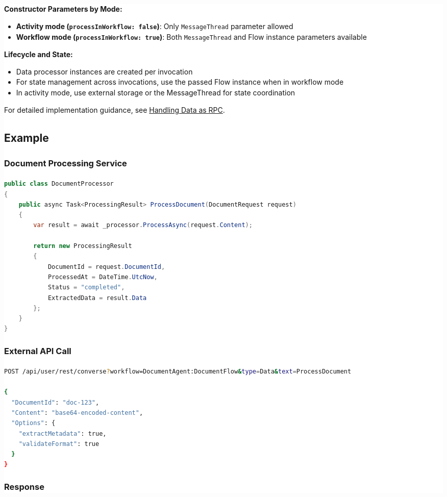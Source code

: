 **Constructor Parameters by Mode:**

- **Activity mode (`processInWorkflow: false`)**: Only `MessageThread` parameter allowed
- **Workflow mode (`processInWorkflow: true`)**: Both `MessageThread` and Flow instance parameters available

**Lifecycle and State:**

- Data processor instances are created per invocation
- For state management across invocations, use the passed Flow instance when in workflow mode
- In activity mode, use external storage or the MessageThread for state coordination

For detailed implementation guidance, see [Handling Data as RPC](../2-agent-communication/10-handling-data-rpc.md).

## Example

### Document Processing Service

```csharp
public class DocumentProcessor
{
    public async Task<ProcessingResult> ProcessDocument(DocumentRequest request)
    {
        var result = await _processor.ProcessAsync(request.Content);
        
        return new ProcessingResult
        {
            DocumentId = request.DocumentId,
            ProcessedAt = DateTime.UtcNow,
            Status = "completed",
            ExtractedData = result.Data
        };
    }
}
```

### External API Call

```bash
POST /api/user/rest/converse?workflow=DocumentAgent:DocumentFlow&type=Data&text=ProcessDocument

{
  "DocumentId": "doc-123",
  "Content": "base64-encoded-content",
  "Options": {
    "extractMetadata": true,
    "validateFormat": true
  }
}
```

### Response
